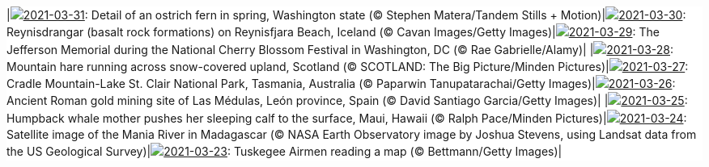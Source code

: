 |![](https://bing.com/th?id=OHR.SwordFern_EN-US7523587413_UHD.jpg&w=384)[2021-03-31](https://bing.com/th?id=OHR.SwordFern_EN-US7523587413_UHD.jpg): Detail of an ostrich fern in spring, Washington state (© Stephen Matera/Tandem Stills + Motion)|![](https://bing.com/th?id=OHR.Reynisfjara_EN-US7429542895_UHD.jpg&w=384)[2021-03-30](https://bing.com/th?id=OHR.Reynisfjara_EN-US7429542895_UHD.jpg): Reynisdrangar (basalt rock formations) on Reynisfjara Beach, Iceland (© Cavan Images/Getty Images)|![](https://bing.com/th?id=OHR.JeffersonCherries_EN-US7147255858_UHD.jpg&w=384)[2021-03-29](https://bing.com/th?id=OHR.JeffersonCherries_EN-US7147255858_UHD.jpg): The Jefferson Memorial during the National Cherry Blossom Festival in Washington, DC (© Rae Gabrielle/Alamy)|
|![](https://bing.com/th?id=OHR.MadHares_EN-US7045432576_UHD.jpg&w=384)[2021-03-28](https://bing.com/th?id=OHR.MadHares_EN-US7045432576_UHD.jpg): Mountain hare running across snow-covered upland, Scotland (© SCOTLAND: The Big Picture/Minden Pictures)|![](https://bing.com/th?id=OHR.MTCradle_EN-US6777988781_UHD.jpg&w=384)[2021-03-27](https://bing.com/th?id=OHR.MTCradle_EN-US6777988781_UHD.jpg): Cradle Mountain-Lake St. Clair National Park, Tasmania, Australia (© Paparwin Tanupatarachai/Getty Images)|![](https://bing.com/th?id=OHR.GoldMine_EN-US9932494168_UHD.jpg&w=384)[2021-03-26](https://bing.com/th?id=OHR.GoldMine_EN-US9932494168_UHD.jpg): Ancient Roman gold mining site of Las Médulas, León province, Spain (© David Santiago Garcia/Getty Images)|
|![](https://bing.com/th?id=OHR.HumpbackMom_EN-US9862782184_UHD.jpg&w=384)[2021-03-25](https://bing.com/th?id=OHR.HumpbackMom_EN-US9862782184_UHD.jpg): Humpback whale mother pushes her sleeping calf to the surface, Maui, Hawaii (© Ralph Pace/Minden Pictures)|![](https://bing.com/th?id=OHR.LoftedMadagascar_EN-US9720623596_UHD.jpg&w=384)[2021-03-24](https://bing.com/th?id=OHR.LoftedMadagascar_EN-US9720623596_UHD.jpg): Satellite image of the Mania River in Madagascar (© NASA Earth Observatory image by Joshua Stevens, using Landsat data from the US Geological Survey)|![](https://bing.com/th?id=OHR.TuskegeeAirmen_EN-US9643365119_UHD.jpg&w=384)[2021-03-23](https://bing.com/th?id=OHR.TuskegeeAirmen_EN-US9643365119_UHD.jpg): Tuskegee Airmen reading a map (© Bettmann/Getty Images)|
